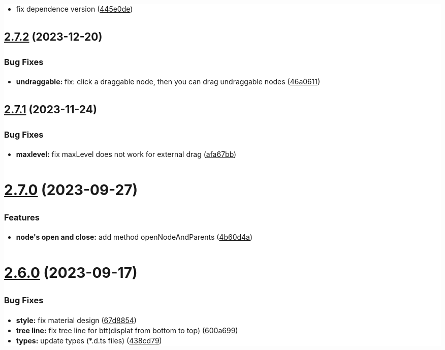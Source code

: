 * fix dependence version ([445e0de](https://github.com/phphe/he-tree/commit/445e0de7516c0446d856b85498374f54edcf7f28))





## [2.7.2](https://github.com/phphe/he-tree/compare/@he-tree/vue@2.7.1...@he-tree/vue@2.7.2) (2023-12-20)


### Bug Fixes

* **undraggable:** fix: click a draggable node, then you can drag undraggable nodes ([46a0611](https://github.com/phphe/he-tree/commit/46a06116901cb266af42e416f5cf1e18a8e10f2e))





## [2.7.1](https://github.com/phphe/he-tree/compare/@he-tree/vue@2.7.0...@he-tree/vue@2.7.1) (2023-11-24)


### Bug Fixes

* **maxlevel:** fix maxLevel does not work for external drag ([afa67bb](https://github.com/phphe/he-tree/commit/afa67bbf08e86071ebb19dc341201efefcef4da5))





# [2.7.0](https://github.com/phphe/he-tree/compare/@he-tree/vue@2.6.0...@he-tree/vue@2.7.0) (2023-09-27)


### Features

* **node's open and close:** add method openNodeAndParents ([4b60d4a](https://github.com/phphe/he-tree/commit/4b60d4a7950727f2f031ff35ff06d479d6388b47))





# [2.6.0](https://github.com/phphe/he-tree/compare/@he-tree/vue@2.5.1...@he-tree/vue@2.6.0) (2023-09-17)


### Bug Fixes

* **style:** fix material design ([67d8854](https://github.com/phphe/he-tree/commit/67d88547091584492da95fe95942be563f18c49b))
* **tree line:** fix tree line for btt(displat from bottom to top) ([600a699](https://github.com/phphe/he-tree/commit/600a6998ea30b59cc5f59ae910b33ec893061dfc))
* **types:** update types (*.d.ts files) ([438cd79](https://github.com/phphe/he-tree/commit/438cd796f18ca9edaf61e08b066a2b2505633437))
